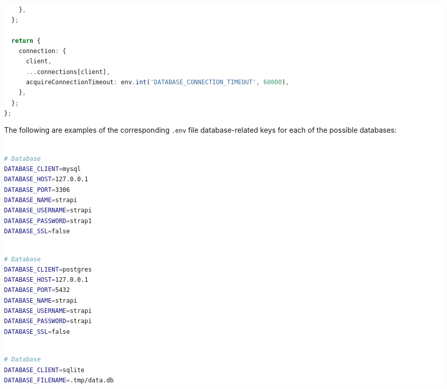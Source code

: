 ```ts
    },
  };

  return {
    connection: {
      client,
      ...connections[client],
      acquireConnectionTimeout: env.int('DATABASE_CONNECTION_TIMEOUT', 60000),
    },
  };
};
```

</TabItem>
</Tabs>

The following are examples of the corresponding `.env` file database-related keys for each of the possible databases:

<Tabs>
<TabItem value="mysql"label="MySQL or MariaDB">

```bash

# Database
DATABASE_CLIENT=mysql
DATABASE_HOST=127.0.0.1
DATABASE_PORT=3306
DATABASE_NAME=strapi
DATABASE_USERNAME=strapi
DATABASE_PASSWORD=strap1
DATABASE_SSL=false
```

</TabItem>

<TabItem value="postgres" label="PostgreSQL">

```bash

# Database
DATABASE_CLIENT=postgres
DATABASE_HOST=127.0.0.1
DATABASE_PORT=5432
DATABASE_NAME=strapi
DATABASE_USERNAME=strapi
DATABASE_PASSWORD=strapi
DATABASE_SSL=false
```

</TabItem>

<TabItem value="sqlite" label="SQLite">

```bash

# Database
DATABASE_CLIENT=sqlite
DATABASE_FILENAME=.tmp/data.db
```

